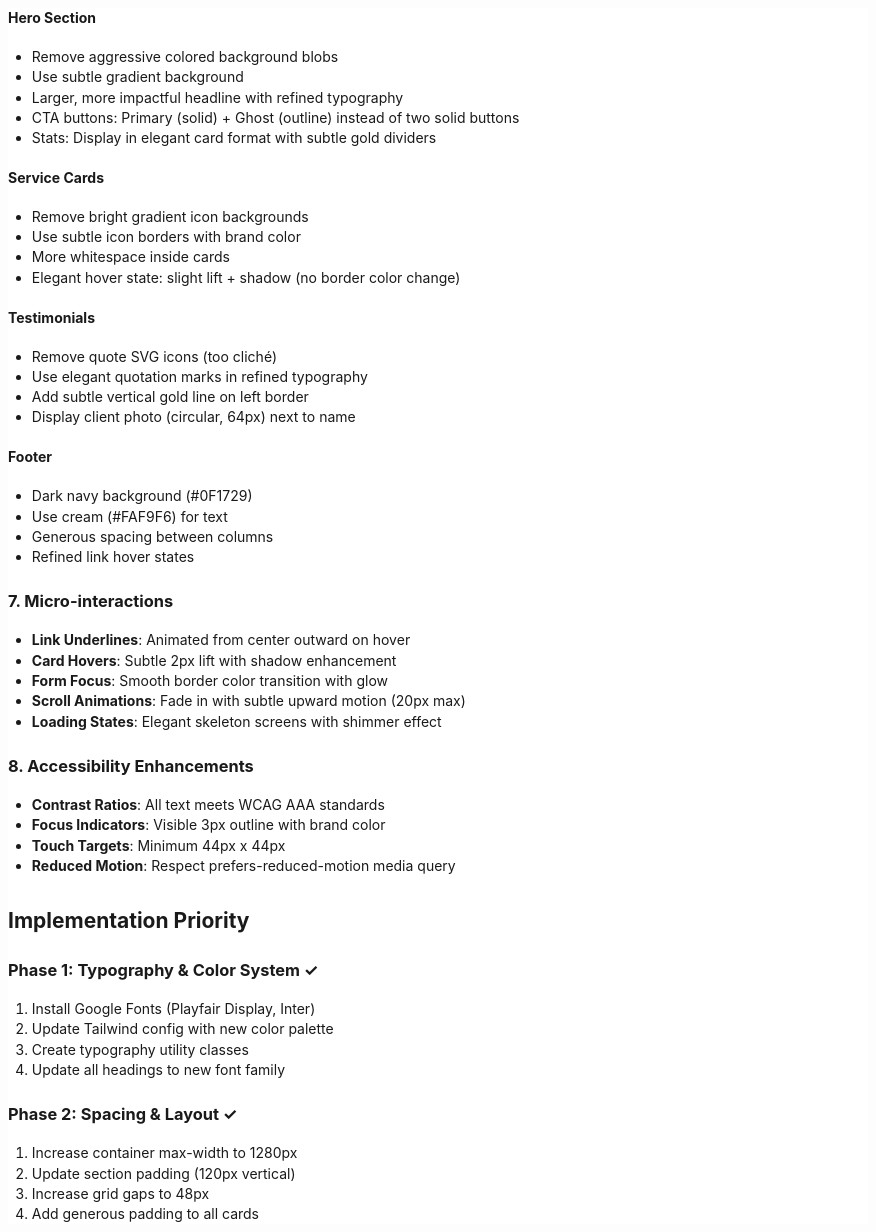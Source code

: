 #### Hero Section
- Remove aggressive colored background blobs
- Use subtle gradient background
- Larger, more impactful headline with refined typography
- CTA buttons: Primary (solid) + Ghost (outline) instead of two solid buttons
- Stats: Display in elegant card format with subtle gold dividers

#### Service Cards
- Remove bright gradient icon backgrounds
- Use subtle icon borders with brand color
- More whitespace inside cards
- Elegant hover state: slight lift + shadow (no border color change)

#### Testimonials
- Remove quote SVG icons (too cliché)
- Use elegant quotation marks in refined typography
- Add subtle vertical gold line on left border
- Display client photo (circular, 64px) next to name

#### Footer
- Dark navy background (#0F1729)
- Use cream (#FAF9F6) for text
- Generous spacing between columns
- Refined link hover states

### 7. **Micro-interactions**

- **Link Underlines**: Animated from center outward on hover
- **Card Hovers**: Subtle 2px lift with shadow enhancement
- **Form Focus**: Smooth border color transition with glow
- **Scroll Animations**: Fade in with subtle upward motion (20px max)
- **Loading States**: Elegant skeleton screens with shimmer effect

### 8. **Accessibility Enhancements**

- **Contrast Ratios**: All text meets WCAG AAA standards
- **Focus Indicators**: Visible 3px outline with brand color
- **Touch Targets**: Minimum 44px x 44px
- **Reduced Motion**: Respect prefers-reduced-motion media query

## Implementation Priority

### Phase 1: Typography & Color System ✓
1. Install Google Fonts (Playfair Display, Inter)
2. Update Tailwind config with new color palette
3. Create typography utility classes
4. Update all headings to new font family

### Phase 2: Spacing & Layout ✓
1. Increase container max-width to 1280px
2. Update section padding (120px vertical)
3. Increase grid gaps to 48px
4. Add generous padding to all cards

